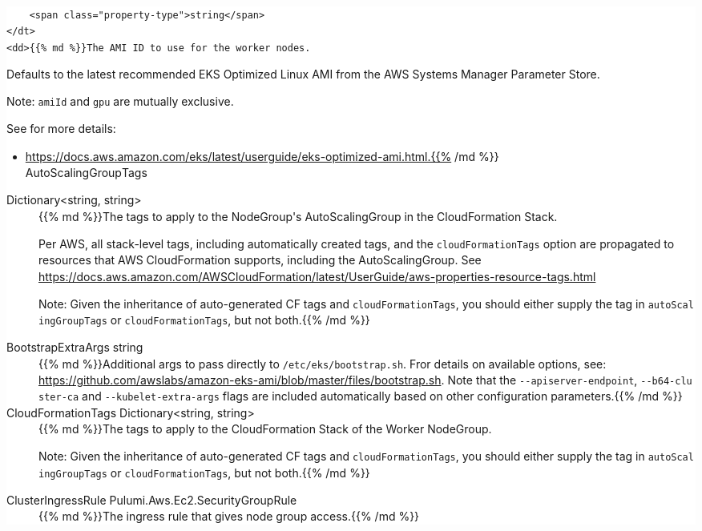         <span class="property-type">string</span>
    </dt>
    <dd>{{% md %}}The AMI ID to use for the worker nodes.

Defaults to the latest recommended EKS Optimized Linux AMI from the AWS Systems Manager Parameter Store.

Note: `amiId` and `gpu` are mutually exclusive.

See for more details:
- https://docs.aws.amazon.com/eks/latest/userguide/eks-optimized-ami.html.{{% /md %}}</dd><dt class="property-optional"
            title="Optional">
        <span id="autoscalinggrouptags_csharp">
<a href="#autoscalinggrouptags_csharp" style="color: inherit; text-decoration: inherit;">Auto<wbr>Scaling<wbr>Group<wbr>Tags</a>
</span>
        <span class="property-indicator"></span>
        <span class="property-type">Dictionary&lt;string, string&gt;</span>
    </dt>
    <dd>{{% md %}}The tags to apply to the NodeGroup's AutoScalingGroup in the CloudFormation Stack.

Per AWS, all stack-level tags, including automatically created tags, and the `cloudFormationTags` option are propagated to resources that AWS CloudFormation supports, including the AutoScalingGroup. See https://docs.aws.amazon.com/AWSCloudFormation/latest/UserGuide/aws-properties-resource-tags.html

Note: Given the inheritance of auto-generated CF tags and `cloudFormationTags`, you should either supply the tag in `autoScalingGroupTags` or `cloudFormationTags`, but not both.{{% /md %}}</dd><dt class="property-optional"
            title="Optional">
        <span id="bootstrapextraargs_csharp">
<a href="#bootstrapextraargs_csharp" style="color: inherit; text-decoration: inherit;">Bootstrap<wbr>Extra<wbr>Args</a>
</span>
        <span class="property-indicator"></span>
        <span class="property-type">string</span>
    </dt>
    <dd>{{% md %}}Additional args to pass directly to `/etc/eks/bootstrap.sh`. Fror details on available options, see: https://github.com/awslabs/amazon-eks-ami/blob/master/files/bootstrap.sh. Note that the `--apiserver-endpoint`, `--b64-cluster-ca` and `--kubelet-extra-args` flags are included automatically based on other configuration parameters.{{% /md %}}</dd><dt class="property-optional"
            title="Optional">
        <span id="cloudformationtags_csharp">
<a href="#cloudformationtags_csharp" style="color: inherit; text-decoration: inherit;">Cloud<wbr>Formation<wbr>Tags</a>
</span>
        <span class="property-indicator"></span>
        <span class="property-type">Dictionary&lt;string, string&gt;</span>
    </dt>
    <dd>{{% md %}}The tags to apply to the CloudFormation Stack of the Worker NodeGroup.

Note: Given the inheritance of auto-generated CF tags and `cloudFormationTags`, you should either supply the tag in `autoScalingGroupTags` or `cloudFormationTags`, but not both.{{% /md %}}</dd><dt class="property-optional"
            title="Optional">
        <span id="clusteringressrule_csharp">
<a href="#clusteringressrule_csharp" style="color: inherit; text-decoration: inherit;">Cluster<wbr>Ingress<wbr>Rule</a>
</span>
        <span class="property-indicator"></span>
        <span class="property-type">Pulumi.<wbr>Aws.<wbr>Ec2.<wbr>Security<wbr>Group<wbr>Rule</span>
    </dt>
    <dd>{{% md %}}The ingress rule that gives node group access.{{% /md %}}</dd><dt class="property-optional"
            title="Optional">
        <span id="desiredcapacity_csharp">
